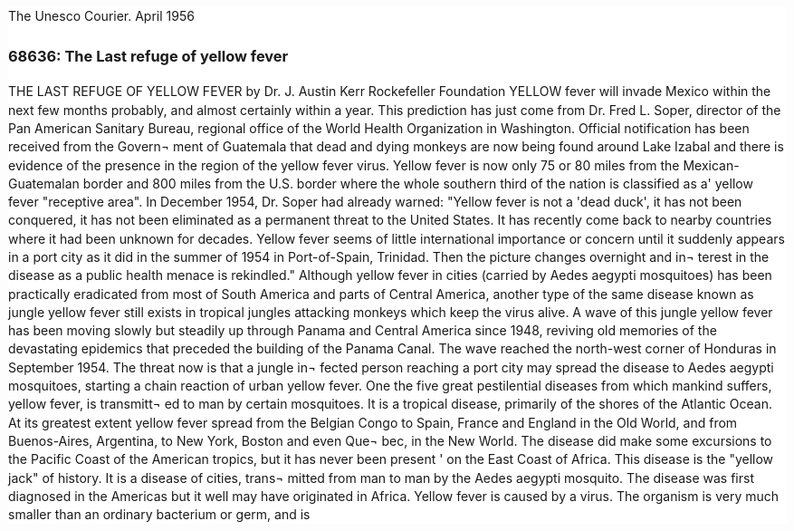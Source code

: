 The Unesco Courier. April 1956


### 68636: The Last refuge of yellow fever

THE LAST REFUGE
OF YELLOW FEVER
by Dr. J. Austin Kerr
Rockefeller Foundation
YELLOW fever will invade Mexico within the next few months
probably, and almost certainly within a year. This prediction has
just come from Dr. Fred L. Soper, director of the Pan American
Sanitary Bureau, regional office of the World Health Organization in
Washington. Official notification has been received from the Govern¬
ment of Guatemala that dead and dying monkeys are now being found
around Lake Izabal and there is evidence of the presence in the region
of the yellow fever virus. Yellow fever is now only 75 or 80 miles from
the Mexican-Guatemalan border and 800 miles from the U.S. border
where the whole southern third of the nation is classified as a' yellow
fever "receptive area".
In December 1954, Dr. Soper had already warned: "Yellow fever is
not a 'dead duck', it has not been conquered, it has not been eliminated
as a permanent threat to the United States. It has recently come back
to nearby countries where it had been unknown for decades. Yellow
fever seems of little international importance or concern until it
suddenly appears in a port city as it did in the summer of 1954 in
Port-of-Spain, Trinidad. Then the picture changes overnight and in¬
terest in the disease as a public health menace is rekindled."
Although yellow fever in cities (carried by Aedes aegypti mosquitoes)
has been practically eradicated from most of South America and parts of
Central America, another type of the same disease known as jungle
yellow fever still exists in tropical jungles attacking monkeys which keep
the virus alive. A wave of this jungle yellow fever has been moving
slowly but steadily up through Panama and Central America since 1948,
reviving old memories of the devastating epidemics that preceded the
building of the Panama Canal. The wave reached the north-west corner
of Honduras in September 1954. The threat now is that a jungle in¬
fected person reaching a port city may spread the disease to Aedes
aegypti mosquitoes, starting a chain reaction of urban yellow fever.
One the five great pestilential
diseases from which mankind
suffers, yellow fever, is transmitt¬
ed to man by certain mosquitoes.
It is a tropical disease, primarily of
the shores of the Atlantic Ocean. At
its greatest extent yellow fever spread
from the Belgian Congo to Spain,
France and England in the Old World,
and from Buenos-Aires, Argentina, to
New York, Boston and even Que¬
bec, in the New World. The
disease did make some excursions
to the Pacific Coast of the American
tropics, but it has never been present '
on the East Coast of Africa.
This disease is the "yellow jack" of
history. It is a disease of cities, trans¬
mitted from man to man by the Aedes
aegypti mosquito. The disease was
first diagnosed in the Americas but it
well may have originated in Africa.
Yellow fever is caused by a virus.
The organism is very much smaller than
an ordinary bacterium or germ, and is